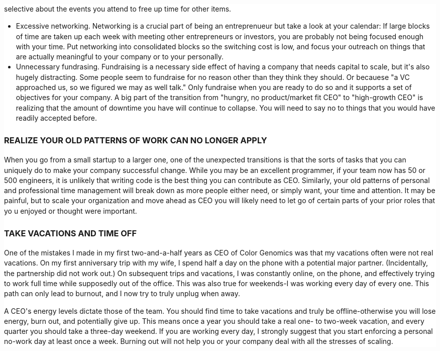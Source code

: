    selective about the events you attend to free up time for other
   items.
 - Excessive networking.
    Networking is a crucial part of being an entreprenueur but take a
    look at your calendar: If large blocks of time are taken up each
    week with meeting other entrepreneurs or investors, you are probably
    not being focused enough with your time. Put networking into
    consolidated blocks so the switching cost is low, and focus your
    outreach on things that are actually meaningful to your company or
    to your personally.
 - Unnecessary fundrasing.
    Fundraising is a necessary side effect of having a company that
    needs capital to scale, but it's also hugely distracting. Some
    people seem to fundraise for no reason other than they think they
    should. Or becauese "a VC approached us, so we figured we may as
    well talk." Only fundraise when you are ready to do so and it
    supports a set of objectives for your company.
A big part of the transition from "hungry, no product/market fit CEO" to
"high-growth CEO" is realizing that the amount of downtime you have will
continue to collapse. You will need to say no to things that you would
have readily accepted before.

### REALIZE YOUR OLD PATTERNS OF WORK CAN NO LONGER APPLY
When you go from a small startup to a larger one, one of the unexpected
transitions is that the sorts of tasks that you can uniquely do to make
your company successful change. While you may be an excellent
programmer, if your team now has 50 or 500 engineers, it is unlikely
that writing code is the best thing you can contribute as CEO.
Similarly, your old patterns of personal and professional time
management will break down as more people either need, or simply want,
your time and attention. It may be painful, but to scale your
organization and move ahead as CEO you will likely need to let go of
certain parts of your prior roles that yo u enjoyed or thought were
important.


### TAKE VACATIONS AND TIME OFF
One of the mistakes I made in my first two-and-a-half years as CEO of
Color Genomics was that my vacations often were not real vacations. On
my first anniversary trip with my wife, I spend half a day on the phone
with a potential major partner. (Incidentally, the  partnership did not
work out.) On subsequent trips and vacations, I was constantly online,
on the phone, and effectively trying to work full time while supposedly
out of the office. This was also true for weekends-I was working every
day of every one. This path can only lead to burnout, and I now try to
truly unplug when away.

A CEO's energy levels dictate those of the team. You should find time to
take vacations and truly be offline-otherwise you will lose energy, burn
out, and potentially give up. This means once a year you should take a
real one- to two-week vacation, and every quarter you should take a
three-day weekend. If you are working every day, I strongly suggest that
you start enforcing a personal no-work day at least once a week. Burning
out will not help you or your company deal with all the stresses of
scaling.
